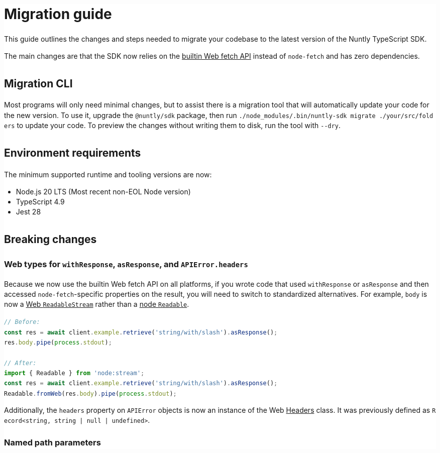 # Migration guide

This guide outlines the changes and steps needed to migrate your codebase to the latest version of the Nuntly TypeScript SDK.

The main changes are that the SDK now relies on the [builtin Web fetch API](https://developer.mozilla.org/en-US/docs/Web/API/Fetch_API) instead of `node-fetch` and has zero dependencies.

## Migration CLI

Most programs will only need minimal changes, but to assist there is a migration tool that will automatically update your code for the new version.
To use it, upgrade the `@nuntly/sdk` package, then run `./node_modules/.bin/nuntly-sdk migrate ./your/src/folders` to update your code.
To preview the changes without writing them to disk, run the tool with `--dry`.

## Environment requirements

The minimum supported runtime and tooling versions are now:

- Node.js 20 LTS (Most recent non-EOL Node version)
- TypeScript 4.9
- Jest 28

## Breaking changes

### Web types for `withResponse`, `asResponse`, and `APIError.headers`

Because we now use the builtin Web fetch API on all platforms, if you wrote code that used `withResponse` or `asResponse` and then accessed `node-fetch`-specific properties on the result, you will need to switch to standardized alternatives.
For example, `body` is now a [Web `ReadableStream`](https://developer.mozilla.org/en-US/docs/Web/API/ReadableStream) rather than a [node `Readable`](https://nodejs.org/api/stream.html#readable-streams).

```ts
// Before:
const res = await client.example.retrieve('string/with/slash').asResponse();
res.body.pipe(process.stdout);

// After:
import { Readable } from 'node:stream';
const res = await client.example.retrieve('string/with/slash').asResponse();
Readable.fromWeb(res.body).pipe(process.stdout);
```

Additionally, the `headers` property on `APIError` objects is now an instance of the Web [Headers](https://developer.mozilla.org/en-US/docs/Web/API/Headers) class. It was previously defined as `Record<string, string | null | undefined>`.

### Named path parameters
